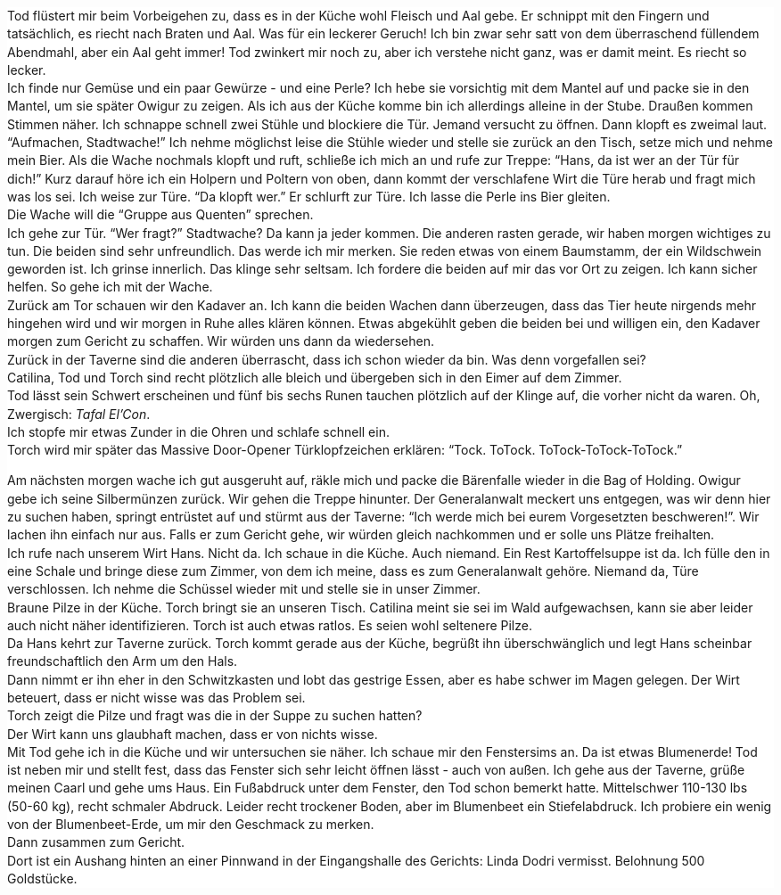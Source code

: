 Tod flüstert mir beim Vorbeigehen zu, dass es in der Küche wohl Fleisch und Aal gebe. Er schnippt mit den Fingern und tatsächlich, es riecht nach Braten und Aal. Was für ein leckerer Geruch\! Ich bin zwar sehr satt von dem überraschend füllendem Abendmahl, aber ein Aal geht immer\! Tod zwinkert mir noch zu, aber ich verstehe nicht ganz, was er damit meint. Es riecht so lecker.  
Ich finde nur Gemüse und ein paar Gewürze \- und eine Perle? Ich hebe sie vorsichtig mit dem Mantel auf und packe sie in den Mantel, um sie später Owigur zu zeigen. Als ich aus der Küche komme bin ich allerdings alleine in der Stube. Draußen kommen Stimmen näher. Ich schnappe schnell zwei Stühle und blockiere die Tür. Jemand versucht zu öffnen. Dann klopft es zweimal laut. “Aufmachen, Stadtwache\!” Ich nehme möglichst leise die Stühle wieder und stelle sie zurück an den Tisch, setze mich und nehme mein Bier. Als die Wache nochmals klopft und ruft, schließe ich mich an und rufe zur Treppe: “Hans, da ist wer an der Tür für dich\!” Kurz darauf höre ich ein Holpern und Poltern von oben, dann kommt der verschlafene Wirt die Türe herab und fragt mich was los sei. Ich weise zur Türe. “Da klopft wer.” Er schlurft zur Türe. Ich lasse die Perle ins Bier gleiten.  
Die Wache will die “Gruppe aus Quenten” sprechen.  
Ich gehe zur Tür. “Wer fragt?” Stadtwache? Da kann ja jeder kommen. Die anderen rasten gerade, wir haben morgen wichtiges zu tun. Die beiden sind sehr unfreundlich. Das werde ich mir merken. Sie reden etwas von einem Baumstamm, der ein Wildschwein geworden ist. Ich grinse innerlich. Das klinge sehr seltsam. Ich fordere die beiden auf mir das vor Ort zu zeigen. Ich kann sicher helfen. So gehe ich mit der Wache.  
Zurück am Tor schauen wir den Kadaver an. Ich kann die beiden Wachen dann überzeugen, dass das Tier heute nirgends mehr hingehen wird und wir morgen in Ruhe alles klären können. Etwas abgekühlt geben die beiden bei und willigen ein, den Kadaver morgen zum Gericht zu schaffen. Wir würden uns dann da wiedersehen.  
Zurück in der Taverne sind die anderen überrascht, dass ich schon wieder da bin. Was denn vorgefallen sei?  
Catilina, Tod und Torch sind recht plötzlich alle bleich und übergeben sich in den Eimer auf dem Zimmer.   
Tod lässt sein Schwert erscheinen und fünf bis sechs Runen tauchen plötzlich auf der Klinge auf, die vorher nicht da waren. Oh, Zwergisch: *Tafal El’Con*.  
Ich stopfe mir etwas Zunder in die Ohren und schlafe schnell ein.  
Torch wird mir später das Massive Door-Opener Türklopfzeichen erklären: “Tock. ToTock. ToTock-ToTock-ToTock.”

Am nächsten morgen wache ich gut ausgeruht auf, räkle mich und packe die Bärenfalle wieder in die Bag of Holding. Owigur gebe ich seine Silbermünzen zurück. Wir gehen die Treppe hinunter. Der Generalanwalt meckert uns entgegen, was wir denn hier zu suchen haben, springt entrüstet auf und stürmt aus der Taverne: “Ich werde mich bei eurem Vorgesetzten beschweren\!”. Wir lachen ihn einfach nur aus. Falls er zum Gericht gehe, wir würden gleich nachkommen und er solle uns Plätze freihalten.  
Ich rufe nach unserem Wirt Hans. Nicht da. Ich schaue in die Küche. Auch niemand. Ein Rest Kartoffelsuppe ist da. Ich fülle den in eine Schale und bringe diese zum Zimmer, von dem ich meine, dass es zum Generalanwalt gehöre. Niemand da, Türe verschlossen. Ich nehme die Schüssel wieder mit und stelle sie in unser Zimmer.  
Braune Pilze in der Küche. Torch bringt sie an unseren Tisch. Catilina meint sie sei im Wald aufgewachsen, kann sie aber leider auch nicht näher identifizieren. Torch ist auch etwas ratlos. Es seien wohl seltenere Pilze.  
Da Hans kehrt zur Taverne zurück. Torch kommt gerade aus der Küche, begrüßt ihn überschwänglich und legt Hans scheinbar freundschaftlich den Arm um den Hals.  
Dann nimmt er ihn eher in den Schwitzkasten und lobt das gestrige Essen, aber es habe schwer im Magen gelegen. Der Wirt beteuert, dass er nicht wisse was das Problem sei.  
Torch zeigt die Pilze und fragt was die in der Suppe zu suchen hatten?  
Der Wirt  kann uns glaubhaft machen, dass er von nichts wisse.  
Mit Tod gehe ich in die Küche und wir untersuchen sie näher. Ich schaue mir den Fenstersims an. Da ist etwas Blumenerde\! Tod ist neben mir und stellt fest, dass das Fenster sich sehr leicht öffnen lässt \- auch von außen. Ich gehe aus der Taverne, grüße meinen Caarl und gehe ums Haus. Ein Fußabdruck unter dem Fenster, den Tod schon bemerkt hatte. Mittelschwer 110-130 lbs (50-60 kg), recht schmaler Abdruck. Leider recht trockener Boden, aber im Blumenbeet ein Stiefelabdruck. Ich probiere ein wenig von der Blumenbeet-Erde, um mir den Geschmack zu merken.  
Dann zusammen zum Gericht.  
Dort ist ein Aushang hinten an einer Pinnwand in der Eingangshalle des Gerichts: Linda Dodri vermisst. Belohnung 500 Goldstücke.  